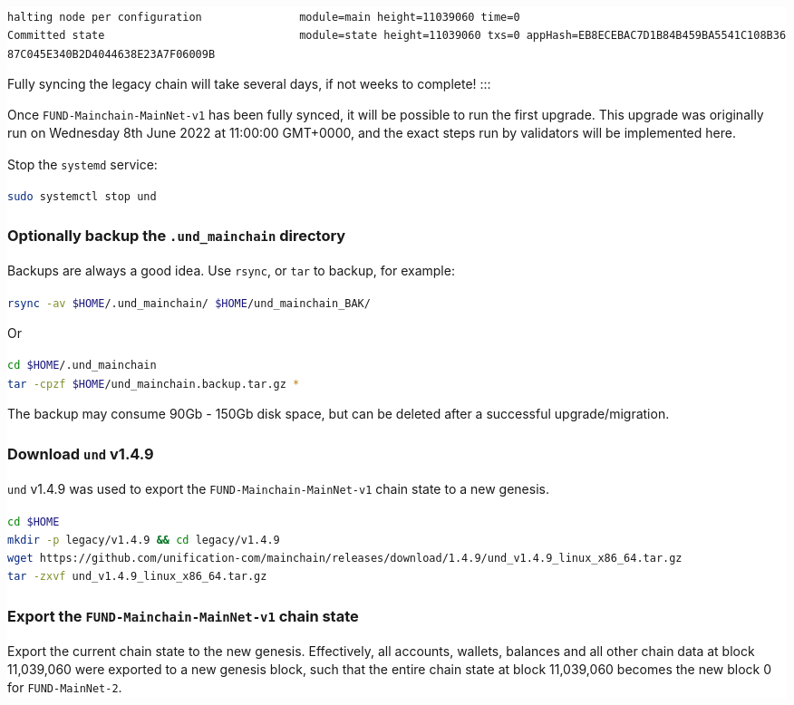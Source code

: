 ```bash
halting node per configuration               module=main height=11039060 time=0
Committed state                              module=state height=11039060 txs=0 appHash=EB8ECEBAC7D1B84B459BA5541C108B3687C045E340B2D4044638E23A7F06009B
```

Fully syncing the legacy chain will take several days, if not weeks to complete!
:::

Once `FUND-Mainchain-MainNet-v1` has been fully synced, it will be possible to run the first upgrade. This upgrade was
originally run on Wednesday 8th June 2022 at 11:00:00 GMT+0000, and the exact steps run by validators will be 
implemented here.

Stop the `systemd` service:

```bash
sudo systemctl stop und
```

### Optionally backup the `.und_mainchain` directory

Backups are always a good idea. Use `rsync`, or `tar` to backup, for example:

```bash
rsync -av $HOME/.und_mainchain/ $HOME/und_mainchain_BAK/
```

Or

```bash
cd $HOME/.und_mainchain
tar -cpzf $HOME/und_mainchain.backup.tar.gz *
```

The backup may consume 90Gb - 150Gb disk space, but can be deleted after a successful upgrade/migration.

### Download `und` v1.4.9

`und` v1.4.9 was used to export the `FUND-Mainchain-MainNet-v1` chain state to a new genesis.

```bash
cd $HOME
mkdir -p legacy/v1.4.9 && cd legacy/v1.4.9
wget https://github.com/unification-com/mainchain/releases/download/1.4.9/und_v1.4.9_linux_x86_64.tar.gz
tar -zxvf und_v1.4.9_linux_x86_64.tar.gz
```

### Export the `FUND-Mainchain-MainNet-v1` chain state

Export the current chain state to the new genesis. Effectively, all accounts,
wallets, balances and all other chain data at block 11,039,060 were exported to a new genesis block, such that the
entire chain state at block 11,039,060 becomes the new block 0 for `FUND-MainNet-2`.
